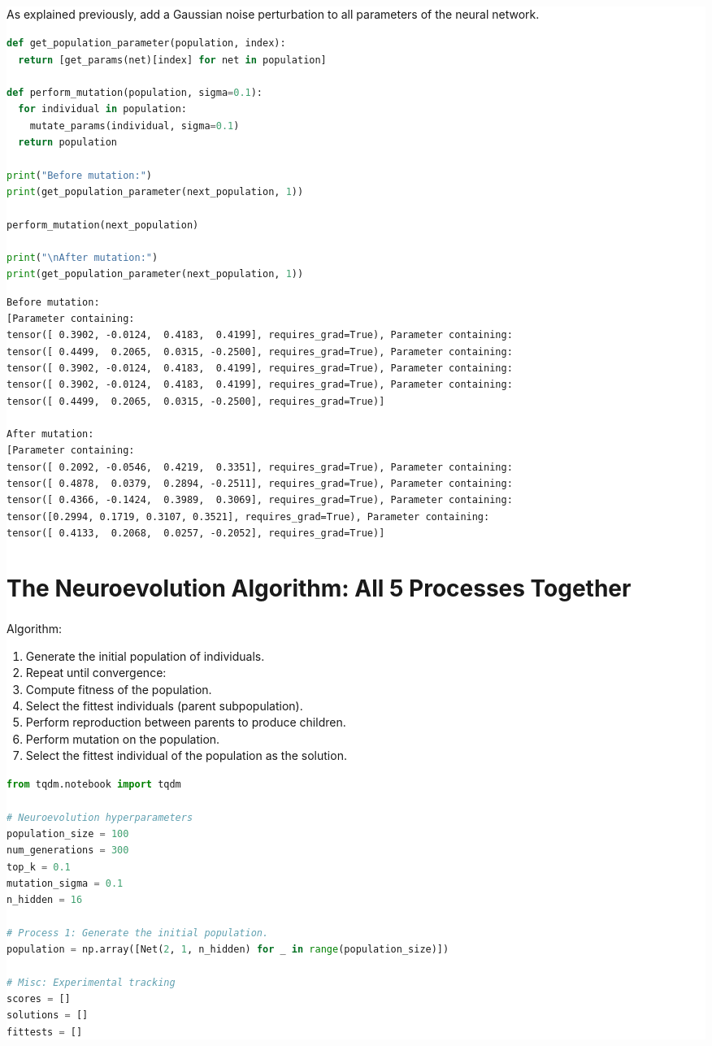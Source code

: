 As explained previously, add a Gaussian noise perturbation to all parameters of the neural network.


```python
def get_population_parameter(population, index):
  return [get_params(net)[index] for net in population]

def perform_mutation(population, sigma=0.1):
  for individual in population:
    mutate_params(individual, sigma=0.1)
  return population

print("Before mutation:")
print(get_population_parameter(next_population, 1))

perform_mutation(next_population)

print("\nAfter mutation:")
print(get_population_parameter(next_population, 1))
```

    Before mutation:
    [Parameter containing:
    tensor([ 0.3902, -0.0124,  0.4183,  0.4199], requires_grad=True), Parameter containing:
    tensor([ 0.4499,  0.2065,  0.0315, -0.2500], requires_grad=True), Parameter containing:
    tensor([ 0.3902, -0.0124,  0.4183,  0.4199], requires_grad=True), Parameter containing:
    tensor([ 0.3902, -0.0124,  0.4183,  0.4199], requires_grad=True), Parameter containing:
    tensor([ 0.4499,  0.2065,  0.0315, -0.2500], requires_grad=True)]
    
    After mutation:
    [Parameter containing:
    tensor([ 0.2092, -0.0546,  0.4219,  0.3351], requires_grad=True), Parameter containing:
    tensor([ 0.4878,  0.0379,  0.2894, -0.2511], requires_grad=True), Parameter containing:
    tensor([ 0.4366, -0.1424,  0.3989,  0.3069], requires_grad=True), Parameter containing:
    tensor([0.2994, 0.1719, 0.3107, 0.3521], requires_grad=True), Parameter containing:
    tensor([ 0.4133,  0.2068,  0.0257, -0.2052], requires_grad=True)]
    

# The Neuroevolution Algorithm: All 5 Processes Together

Algorithm:
1. Generate the initial population of individuals.
2. Repeat until convergence:
  1. Compute fitness of the population.
  2. Select the fittest individuals (parent subpopulation).
  3. Perform reproduction between parents to produce children.
  4. Perform mutation on the population.
3. Select the fittest individual of the population as the solution.


```python
from tqdm.notebook import tqdm

# Neuroevolution hyperparameters
population_size = 100
num_generations = 300
top_k = 0.1
mutation_sigma = 0.1
n_hidden = 16

# Process 1: Generate the initial population.
population = np.array([Net(2, 1, n_hidden) for _ in range(population_size)])

# Misc: Experimental tracking
scores = []
solutions = []
fittests = []
```